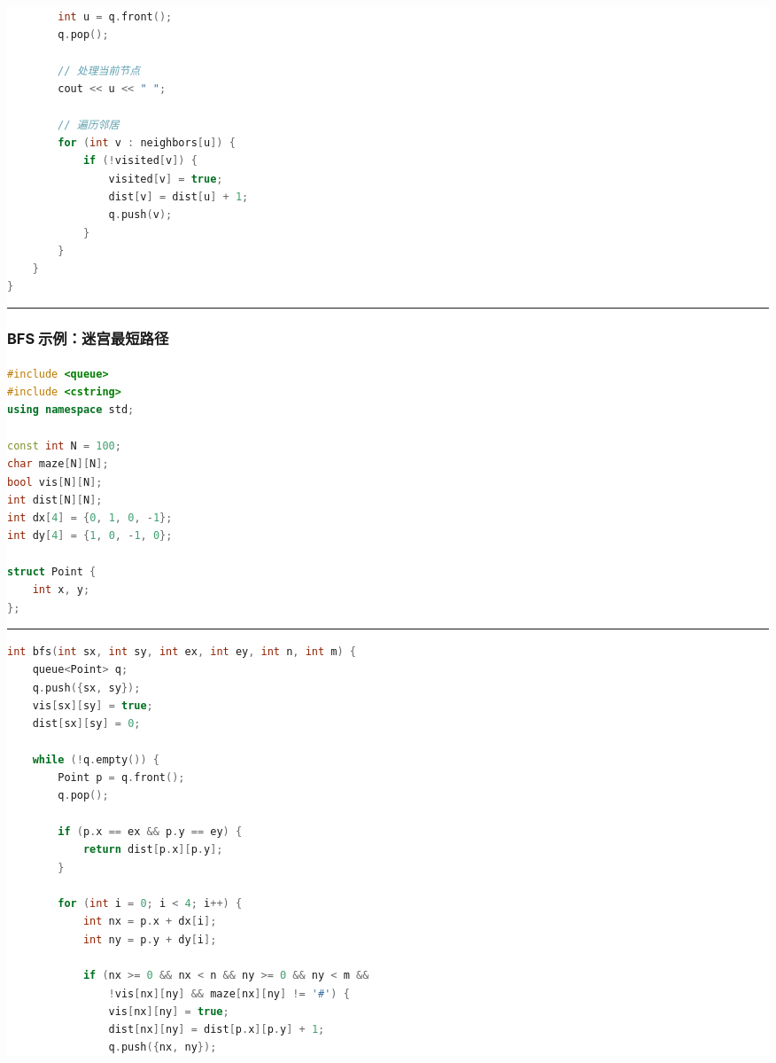 ```cpp
        int u = q.front();
        q.pop();
        
        // 处理当前节点
        cout << u << " ";
        
        // 遍历邻居
        for (int v : neighbors[u]) {
            if (!visited[v]) {
                visited[v] = true;
                dist[v] = dist[u] + 1;
                q.push(v);
            }
        }
    }
}
```

---

### BFS 示例：迷宫最短路径

```cpp
#include <queue>
#include <cstring>
using namespace std;

const int N = 100;
char maze[N][N];
bool vis[N][N];
int dist[N][N];
int dx[4] = {0, 1, 0, -1};
int dy[4] = {1, 0, -1, 0};

struct Point {
    int x, y;
};
```
---

```cpp
int bfs(int sx, int sy, int ex, int ey, int n, int m) {
    queue<Point> q;
    q.push({sx, sy});
    vis[sx][sy] = true;
    dist[sx][sy] = 0;
    
    while (!q.empty()) {
        Point p = q.front();
        q.pop();
        
        if (p.x == ex && p.y == ey) {
            return dist[p.x][p.y];
        }
        
        for (int i = 0; i < 4; i++) {
            int nx = p.x + dx[i];
            int ny = p.y + dy[i];
            
            if (nx >= 0 && nx < n && ny >= 0 && ny < m && 
                !vis[nx][ny] && maze[nx][ny] != '#') {
                vis[nx][ny] = true;
                dist[nx][ny] = dist[p.x][p.y] + 1;
                q.push({nx, ny});
```